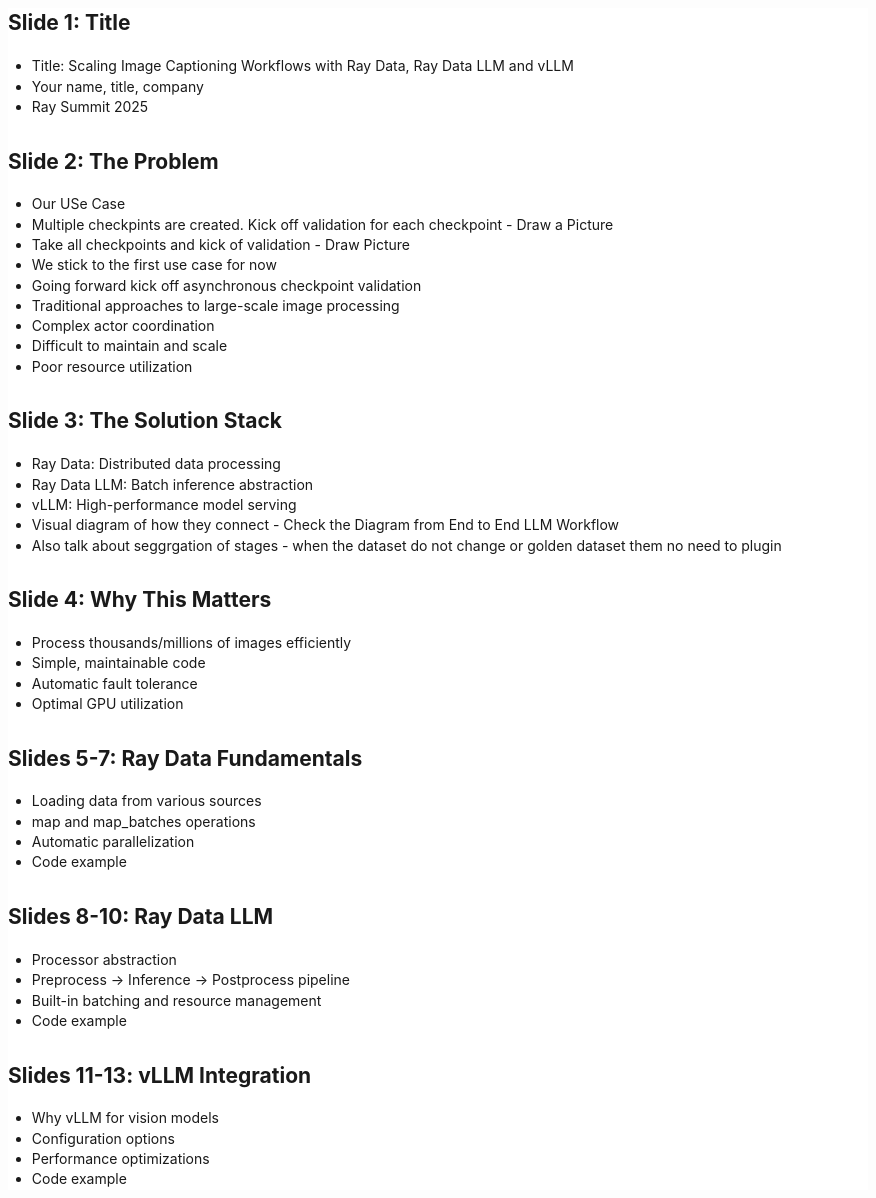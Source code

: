 ## Slide 1: Title
- Title: Scaling Image Captioning Workflows with Ray Data, Ray Data LLM and vLLM
- Your name, title, company
- Ray Summit 2025

## Slide 2: The Problem
- Our USe Case
- Multiple checkpints are created. Kick off validation for each checkpoint - Draw a Picture
- Take all checkpoints and kick of validation - Draw Picture
- We stick to the first use case for now
- Going forward kick off asynchronous checkpoint validation
- Traditional approaches to large-scale image processing
- Complex actor coordination
- Difficult to maintain and scale
- Poor resource utilization

## Slide 3: The Solution Stack
- Ray Data: Distributed data processing
- Ray Data LLM: Batch inference abstraction
- vLLM: High-performance model serving
- Visual diagram of how they connect - Check the Diagram from End to End LLM Workflow
- Also talk about seggrgation of stages - when the dataset do not change or golden dataset them no need to plugin

## Slide 4: Why This Matters
- Process thousands/millions of images efficiently
- Simple, maintainable code
- Automatic fault tolerance
- Optimal GPU utilization

## Slides 5-7: Ray Data Fundamentals
- Loading data from various sources
- map and map_batches operations
- Automatic parallelization
- Code example

## Slides 8-10: Ray Data LLM
- Processor abstraction
- Preprocess → Inference → Postprocess pipeline
- Built-in batching and resource management
- Code example

## Slides 11-13: vLLM Integration
- Why vLLM for vision models
- Configuration options
- Performance optimizations
- Code example
